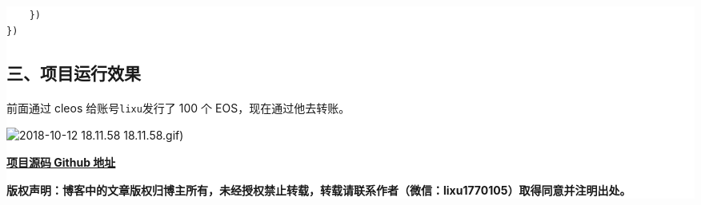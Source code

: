 ```js
    })
})
```

## 三、项目运行效果

前面通过 cleos 给账号`lixu`发行了 100 个 EOS，现在通过他去转账。

![2018-10-12 18.11.58](img/2018-10-12) 18.11.58.gif)

**[项目源码 Github 地址](https://github.com/lixuCode/EOSWallet)**

**版权声明：博客中的文章版权归博主所有，未经授权禁止转载，转载请联系作者（微信：lixu1770105）取得同意并注明出处。**